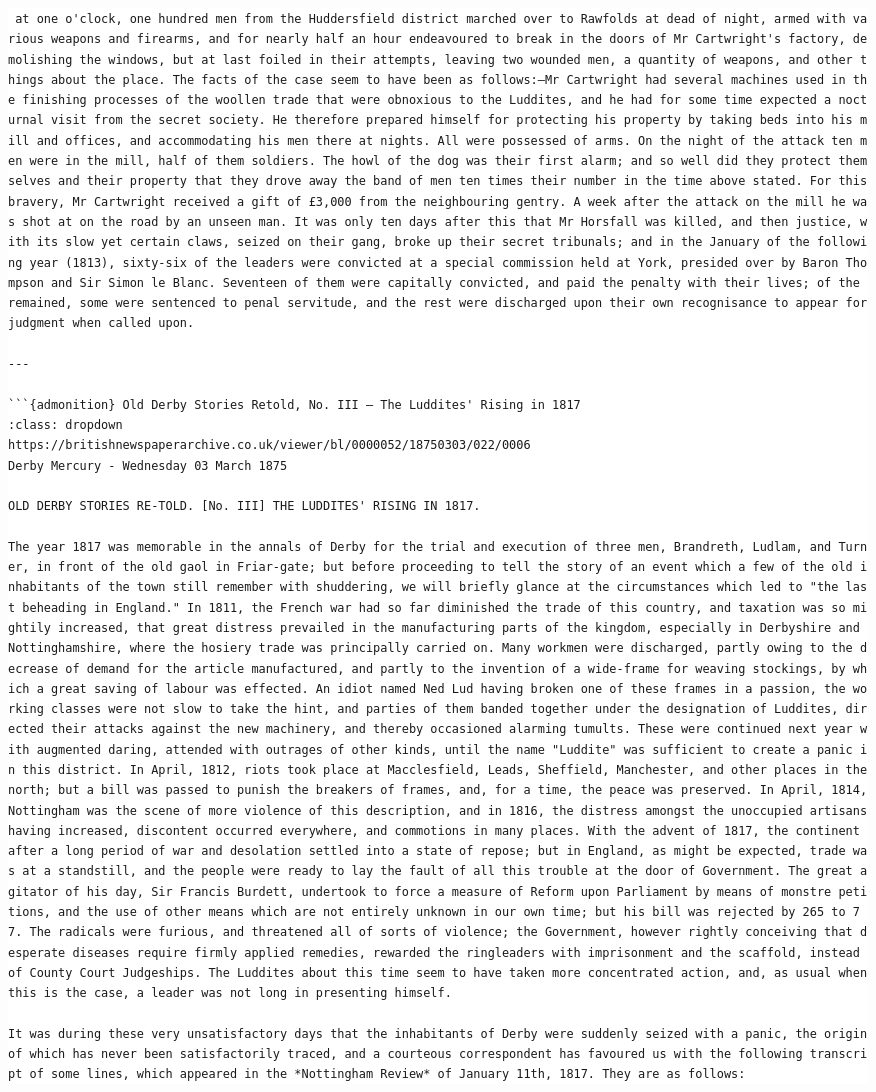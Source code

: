 ```{admonition} Old Stories Retold: The Luddites, 1875
 at one o'clock, one hundred men from the Huddersfield district marched over to Rawfolds at dead of night, armed with various weapons and firearms, and for nearly half an hour endeavoured to break in the doors of Mr Cartwright's factory, demolishing the windows, but at last foiled in their attempts, leaving two wounded men, a quantity of weapons, and other things about the place. The facts of the case seem to have been as follows:—Mr Cartwright had several machines used in the finishing processes of the woollen trade that were obnoxious to the Luddites, and he had for some time expected a nocturnal visit from the secret society. He therefore prepared himself for protecting his property by taking beds into his mill and offices, and accommodating his men there at nights. All were possessed of arms. On the night of the attack ten men were in the mill, half of them soldiers. The howl of the dog was their first alarm; and so well did they protect themselves and their property that they drove away the band of men ten times their number in the time above stated. For this bravery, Mr Cartwright received a gift of £3,000 from the neighbouring gentry. A week after the attack on the mill he was shot at on the road by an unseen man. It was only ten days after this that Mr Horsfall was killed, and then justice, with its slow yet certain claws, seized on their gang, broke up their secret tribunals; and in the January of the following year (1813), sixty-six of the leaders were convicted at a special commission held at York, presided over by Baron Thompson and Sir Simon le Blanc. Seventeen of them were capitally convicted, and paid the penalty with their lives; of the remained, some were sentenced to penal servitude, and the rest were discharged upon their own recognisance to appear for judgment when called upon.

---

```{admonition} Old Derby Stories Retold, No. III — The Luddites' Rising in 1817
:class: dropdown
https://britishnewspaperarchive.co.uk/viewer/bl/0000052/18750303/022/0006
Derby Mercury - Wednesday 03 March 1875

OLD DERBY STORIES RE-TOLD. [No. III] THE LUDDITES' RISING IN 1817.

The year 1817 was memorable in the annals of Derby for the trial and execution of three men, Brandreth, Ludlam, and Turner, in front of the old gaol in Friar-gate; but before proceeding to tell the story of an event which a few of the old inhabitants of the town still remember with shuddering, we will briefly glance at the circumstances which led to "the last beheading in England." In 1811, the French war had so far diminished the trade of this country, and taxation was so mightily increased, that great distress prevailed in the manufacturing parts of the kingdom, especially in Derbyshire and Nottinghamshire, where the hosiery trade was principally carried on. Many workmen were discharged, partly owing to the decrease of demand for the article manufactured, and partly to the invention of a wide-frame for weaving stockings, by which a great saving of labour was effected. An idiot named Ned Lud having broken one of these frames in a passion, the working classes were not slow to take the hint, and parties of them banded together under the designation of Luddites, directed their attacks against the new machinery, and thereby occasioned alarming tumults. These were continued next year with augmented daring, attended with outrages of other kinds, until the name "Luddite" was sufficient to create a panic in this district. In April, 1812, riots took place at Macclesfield, Leads, Sheffield, Manchester, and other places in the north; but a bill was passed to punish the breakers of frames, and, for a time, the peace was preserved. In April, 1814, Nottingham was the scene of more violence of this description, and in 1816, the distress amongst the unoccupied artisans having increased, discontent occurred everywhere, and commotions in many places. With the advent of 1817, the continent after a long period of war and desolation settled into a state of repose; but in England, as might be expected, trade was at a standstill, and the people were ready to lay the fault of all this trouble at the door of Government. The great agitator of his day, Sir Francis Burdett, undertook to force a measure of Reform upon Parliament by means of monstre petitions, and the use of other means which are not entirely unknown in our own time; but his bill was rejected by 265 to 77. The radicals were furious, and threatened all of sorts of violence; the Government, however rightly conceiving that desperate diseases require firmly applied remedies, rewarded the ringleaders with imprisonment and the scaffold, instead of County Court Judgeships. The Luddites about this time seem to have taken more concentrated action, and, as usual when this is the case, a leader was not long in presenting himself.

It was during these very unsatisfactory days that the inhabitants of Derby were suddenly seized with a panic, the origin of which has never been satisfactorily traced, and a courteous correspondent has favoured us with the following transcript of some lines, which appeared in the *Nottingham Review* of January 11th, 1817. They are as follows:

```